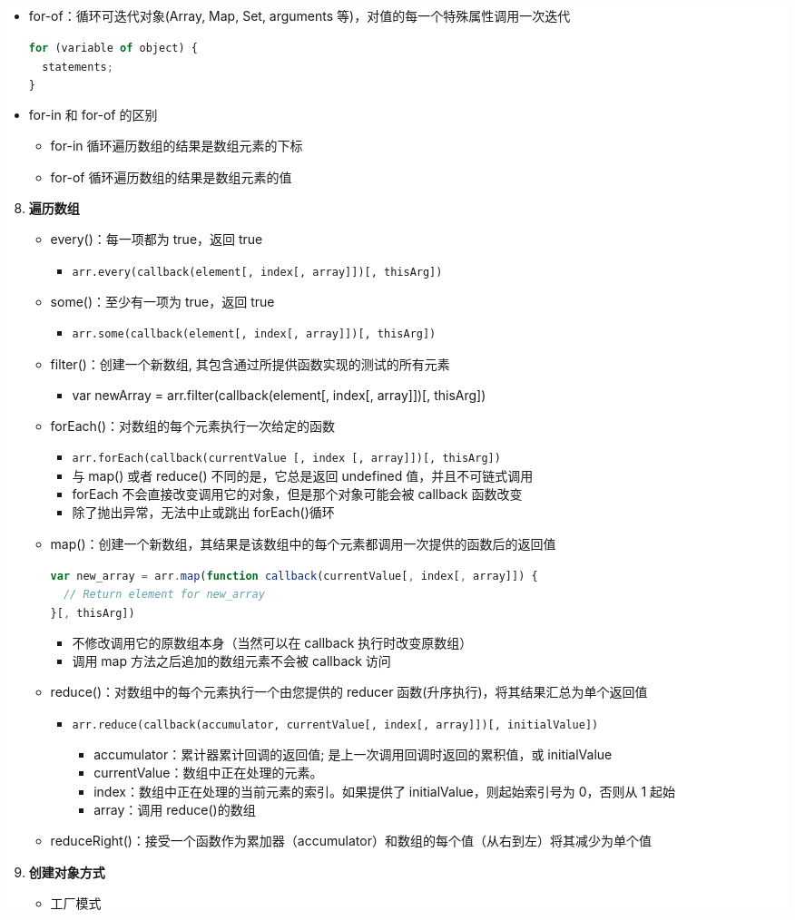    - for-of：循环可迭代对象(Array, Map, Set, arguments 等)，对值的每一个特殊属性调用一次迭代

     ```javascript
     for (variable of object) {
       statements;
     }
     ```

   - for-in 和 for-of 的区别

     - for-in 循环遍历数组的结果是数组元素的下标

     - for-of 循环遍历数组的结果是数组元素的值

8. **遍历数组**

   - every()：每一项都为 true，返回 true

     - `arr.every(callback(element[, index[, array]])[, thisArg])`

   - some()：至少有一项为 true，返回 true

     - `arr.some(callback(element[, index[, array]])[, thisArg])`

   - filter()：创建一个新数组, 其包含通过所提供函数实现的测试的所有元素

     - var newArray = arr.filter(callback(element[, index[, array]])[, thisArg])

   - forEach()：对数组的每个元素执行一次给定的函数

     - `arr.forEach(callback(currentValue [, index [, array]])[, thisArg])`
     - 与 map() 或者 reduce() 不同的是，它总是返回 undefined 值，并且不可链式调用
     - forEach 不会直接改变调用它的对象，但是那个对象可能会被 callback 函数改变
     - 除了抛出异常，无法中止或跳出 forEach()循环

   - map()：创建一个新数组，其结果是该数组中的每个元素都调用一次提供的函数后的返回值

     ```javascript
     var new_array = arr.map(function callback(currentValue[, index[, array]]) {
       // Return element for new_array
     }[, thisArg])
     ```

     - 不修改调用它的原数组本身（当然可以在 callback 执行时改变原数组）
     - 调用 map 方法之后追加的数组元素不会被 callback 访问

   - reduce()：对数组中的每个元素执行一个由您提供的 reducer 函数(升序执行)，将其结果汇总为单个返回值

     - `arr.reduce(callback(accumulator, currentValue[, index[, array]])[, initialValue])`

       - accumulator：累计器累计回调的返回值; 是上一次调用回调时返回的累积值，或 initialValue
       - currentValue：数组中正在处理的元素。
       - index：数组中正在处理的当前元素的索引。如果提供了 initialValue，则起始索引号为 0，否则从 1 起始
       - array：调用 reduce()的数组

   - reduceRight()：接受一个函数作为累加器（accumulator）和数组的每个值（从右到左）将其减少为单个值

9. **创建对象方式**

   - 工厂模式
